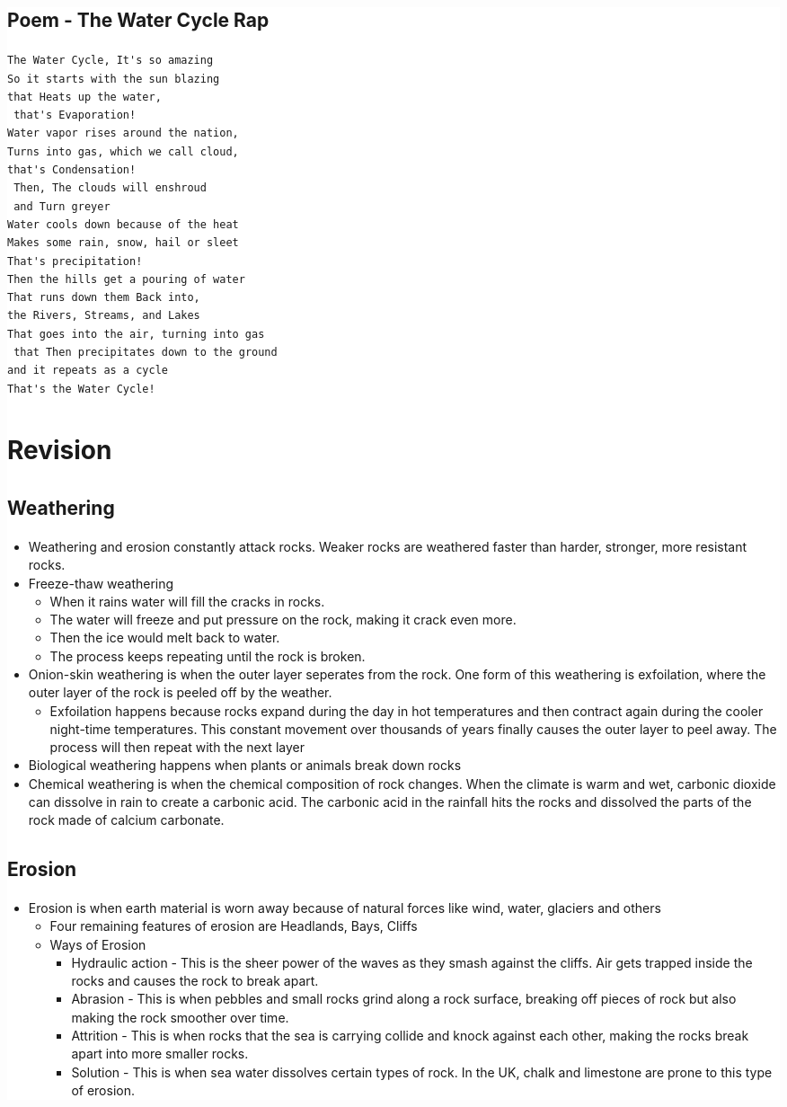## Poem - The Water Cycle Rap

```
The Water Cycle, It's so amazing
So it starts with the sun blazing
that Heats up the water,
 that's Evaporation!
Water vapor rises around the nation,
Turns into gas, which we call cloud,
that's Condensation!
 Then, The clouds will enshroud
 and Turn greyer
Water cools down because of the heat
Makes some rain, snow, hail or sleet
That's precipitation!
Then the hills get a pouring of water
That runs down them Back into,
the Rivers, Streams, and Lakes
That goes into the air, turning into gas
 that Then precipitates down to the ground 
and it repeats as a cycle
That's the Water Cycle!
```

# **Revision**

## Weathering

- Weathering and erosion constantly attack rocks. Weaker rocks are weathered faster than harder, stronger, more resistant rocks.
- Freeze-thaw weathering
    - When it rains water will fill the cracks in rocks.
    - The water will freeze and put pressure on the rock, making it crack even more.
    - Then the ice would melt back to water.
    - The process keeps repeating until the rock is broken.
- Onion-skin weathering is when the outer layer seperates from the rock. One form of this weathering is exfoilation, where the outer layer of the rock is peeled off by the weather.
    - Exfoilation happens because rocks expand during the day in hot temperatures and then contract again during the cooler night-time temperatures. This constant movement over thousands of years finally causes the outer layer to peel away. The process will then repeat with the next layer
- Biological weathering happens when plants or animals break down rocks
- Chemical weathering is when the chemical composition of rock changes. When the climate is warm and wet, carbonic dioxide can dissolve in rain to create a carbonic acid. The carbonic acid in the rainfall hits the rocks and dissolved the parts of the rock made of calcium carbonate.

## Erosion

- Erosion is when earth material is worn away because of natural forces like wind, water, glaciers and others
    - Four remaining features of erosion are Headlands, Bays, Cliffs
    - Ways of Erosion
        - Hydraulic action - This is the sheer power of the waves as they smash against the cliffs. Air gets trapped inside the rocks and causes the rock to break apart.
        - Abrasion - This is when pebbles and small rocks grind along a rock surface, breaking off pieces of rock but also making the rock smoother over time.
        - Attrition - This is when rocks that the sea is carrying collide and knock against each other, making the rocks break apart into more smaller rocks.
        - Solution - This is when sea water dissolves certain types of rock. In the UK, chalk and limestone are prone to this type of erosion.
